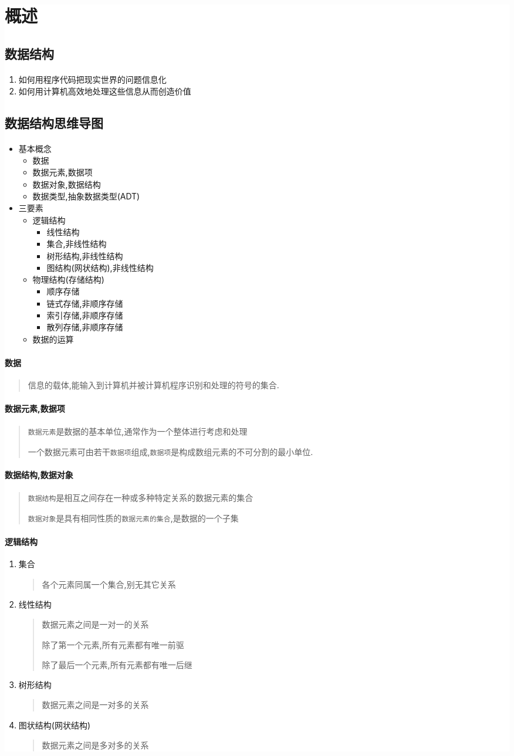 # 概述

## 数据结构
1. 如何用程序代码把现实世界的问题信息化
2. 如何用计算机高效地处理这些信息从而创造价值


## 数据结构思维导图
- 基本概念
  - 数据
  - 数据元素,数据项
  - 数据对象,数据结构
  - 数据类型,抽象数据类型(ADT)
- 三要素
  - 逻辑结构
    - 线性结构
    - 集合,非线性结构
    - 树形结构,非线性结构
    - 图结构(网状结构),非线性结构
  - 物理结构(存储结构)
    - 顺序存储
    - 链式存储,非顺序存储
    - 索引存储,非顺序存储
    - 散列存储,非顺序存储
  - 数据的运算


#### 数据
> 信息的载体,能输入到计算机并被计算机程序识别和处理的符号的集合.

#### 数据元素,数据项
> `数据元素`是数据的基本单位,通常作为一个整体进行考虑和处理
> 
> 一个数据元素可由若干`数据项`组成,`数据项`是构成数组元素的不可分割的最小单位.

#### 数据结构,数据对象
> `数据结构`是相互之间存在一种或多种特定关系的数据元素的集合
> 
> `数据对象`是具有相同性质的`数据元素的集合`,是数据的一个子集

#### 逻辑结构
1. 集合
   > 各个元素同属一个集合,别无其它关系
2. 线性结构
   > 数据元素之间是一对一的关系
   > 
   > 除了第一个元素,所有元素都有唯一前驱
   > 
   > 除了最后一个元素,所有元素都有唯一后继
3. 树形结构
   > 数据元素之间是一对多的关系
4. 图状结构(网状结构)
   > 数据元素之间是多对多的关系
